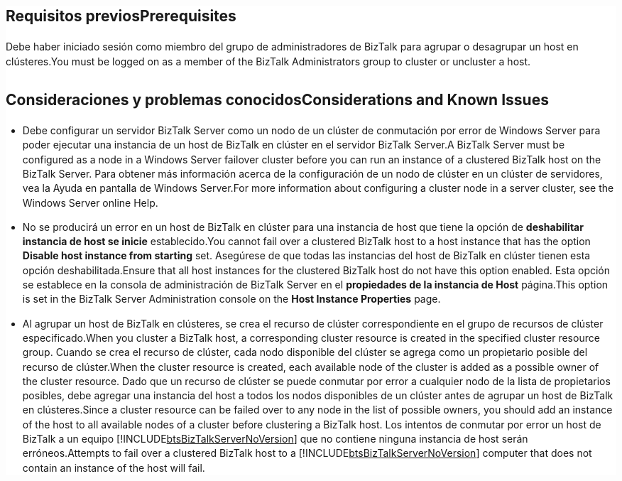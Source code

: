 ## <a name="prerequisites"></a><span data-ttu-id="261c2-106">Requisitos previos</span><span class="sxs-lookup"><span data-stu-id="261c2-106">Prerequisites</span></span>  
 <span data-ttu-id="261c2-107">Debe haber iniciado sesión como miembro del grupo de administradores de BizTalk para agrupar o desagrupar un host en clústeres.</span><span class="sxs-lookup"><span data-stu-id="261c2-107">You must be logged on as a member of the BizTalk Administrators group to cluster or uncluster a host.</span></span>  
  
## <a name="considerations-and-known-issues"></a><span data-ttu-id="261c2-108">Consideraciones y problemas conocidos</span><span class="sxs-lookup"><span data-stu-id="261c2-108">Considerations and Known Issues</span></span>  
  
-   <span data-ttu-id="261c2-109">Debe configurar un servidor BizTalk Server como un nodo de un clúster de conmutación por error de Windows Server para poder ejecutar una instancia de un host de BizTalk en clúster en el servidor BizTalk Server.</span><span class="sxs-lookup"><span data-stu-id="261c2-109">A BizTalk Server must be configured as a node in a Windows Server failover cluster before you can run an instance of a clustered BizTalk host on the BizTalk Server.</span></span> <span data-ttu-id="261c2-110">Para obtener más información acerca de la configuración de un nodo de clúster en un clúster de servidores, vea la Ayuda en pantalla de Windows Server.</span><span class="sxs-lookup"><span data-stu-id="261c2-110">For more information about configuring a cluster node in a server cluster, see the Windows Server online Help.</span></span>  
  
-   <span data-ttu-id="261c2-111">No se producirá un error en un host de BizTalk en clúster para una instancia de host que tiene la opción de **deshabilitar instancia de host se inicie** establecido.</span><span class="sxs-lookup"><span data-stu-id="261c2-111">You cannot fail over a clustered BizTalk host to a host instance that has the option **Disable host instance from starting** set.</span></span> <span data-ttu-id="261c2-112">Asegúrese de que todas las instancias del host de BizTalk en clúster tienen esta opción deshabilitada.</span><span class="sxs-lookup"><span data-stu-id="261c2-112">Ensure that all host instances for the clustered BizTalk host do not have this option enabled.</span></span> <span data-ttu-id="261c2-113">Esta opción se establece en la consola de administración de BizTalk Server en el **propiedades de la instancia de Host** página.</span><span class="sxs-lookup"><span data-stu-id="261c2-113">This option is set in the BizTalk Server Administration console on the **Host Instance Properties** page.</span></span>  
  
-   <span data-ttu-id="261c2-114">Al agrupar un host de BizTalk en clústeres, se crea el recurso de clúster correspondiente en el grupo de recursos de clúster especificado.</span><span class="sxs-lookup"><span data-stu-id="261c2-114">When you cluster a BizTalk host, a corresponding cluster resource is created in the specified cluster resource group.</span></span> <span data-ttu-id="261c2-115">Cuando se crea el recurso de clúster, cada nodo disponible del clúster se agrega como un propietario posible del recurso de clúster.</span><span class="sxs-lookup"><span data-stu-id="261c2-115">When the cluster resource is created, each available node of the cluster is added as a possible owner of the cluster resource.</span></span> <span data-ttu-id="261c2-116">Dado que un recurso de clúster se puede conmutar por error a cualquier nodo de la lista de propietarios posibles, debe agregar una instancia del host a todos los nodos disponibles de un clúster antes de agrupar un host de BizTalk en clústeres.</span><span class="sxs-lookup"><span data-stu-id="261c2-116">Since a cluster resource can be failed over to any node in the list of possible owners, you should add an instance of the host to all available nodes of a cluster before clustering a BizTalk host.</span></span> <span data-ttu-id="261c2-117">Los intentos de conmutar por error un host de BizTalk a un equipo [!INCLUDE[btsBizTalkServerNoVersion](../includes/btsbiztalkservernoversion-md.md)] que no contiene ninguna instancia de host serán erróneos.</span><span class="sxs-lookup"><span data-stu-id="261c2-117">Attempts to fail over a clustered BizTalk host to a [!INCLUDE[btsBizTalkServerNoVersion](../includes/btsbiztalkservernoversion-md.md)] computer that does not contain an instance of the host will fail.</span></span>  
  